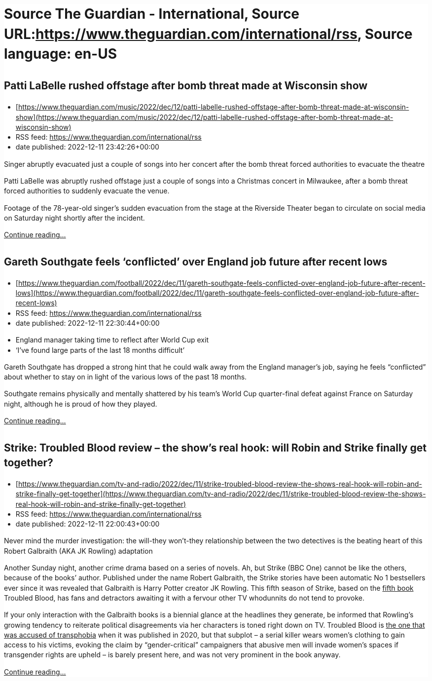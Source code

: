 # Source The Guardian - International, Source URL:https://www.theguardian.com/international/rss, Source language: en-US

## Patti LaBelle rushed offstage after bomb threat made at Wisconsin show
 - [https://www.theguardian.com/music/2022/dec/12/patti-labelle-rushed-offstage-after-bomb-threat-made-at-wisconsin-show](https://www.theguardian.com/music/2022/dec/12/patti-labelle-rushed-offstage-after-bomb-threat-made-at-wisconsin-show)
 - RSS feed: https://www.theguardian.com/international/rss
 - date published: 2022-12-11 23:42:26+00:00

<p>Singer abruptly evacuated just a couple of songs into her concert after the bomb threat forced authorities to evacuate the theatre</p><p>Patti LaBelle was abruptly rushed offstage just a couple of songs into a Christmas concert in Milwaukee, after a bomb threat forced authorities to suddenly evacuate the venue.</p><p>Footage of the 78-year-old singer’s sudden evacuation from the stage at the Riverside Theater began to circulate on social media on Saturday night shortly after the incident.</p> <a href="https://www.theguardian.com/music/2022/dec/12/patti-labelle-rushed-offstage-after-bomb-threat-made-at-wisconsin-show">Continue reading...</a>

## Gareth Southgate feels ‘conflicted’ over England job future after recent lows
 - [https://www.theguardian.com/football/2022/dec/11/gareth-southgate-feels-conflicted-over-england-job-future-after-recent-lows](https://www.theguardian.com/football/2022/dec/11/gareth-southgate-feels-conflicted-over-england-job-future-after-recent-lows)
 - RSS feed: https://www.theguardian.com/international/rss
 - date published: 2022-12-11 22:30:44+00:00

<ul><li>England manager taking time to reflect after World Cup exit</li><li>‘I’ve found large parts of the last 18 months difficult’</li></ul><p>Gareth Southgate has dropped a strong hint that he could walk away from the England manager’s job, saying he feels “conflicted” about whether to stay on in light of the various lows of the past 18 months.</p><p>Southgate remains physically and mentally shattered by his team’s World Cup quarter-final defeat against France on Saturday night, although he is proud of how they played.</p> <a href="https://www.theguardian.com/football/2022/dec/11/gareth-southgate-feels-conflicted-over-england-job-future-after-recent-lows">Continue reading...</a>

## Strike: Troubled Blood review – the show’s real hook: will Robin and Strike finally get together?
 - [https://www.theguardian.com/tv-and-radio/2022/dec/11/strike-troubled-blood-review-the-shows-real-hook-will-robin-and-strike-finally-get-together](https://www.theguardian.com/tv-and-radio/2022/dec/11/strike-troubled-blood-review-the-shows-real-hook-will-robin-and-strike-finally-get-together)
 - RSS feed: https://www.theguardian.com/international/rss
 - date published: 2022-12-11 22:00:43+00:00

<p>Never mind the murder investigation: the will-they won’t-they relationship between the two detectives is the beating heart of this Robert Galbraith (AKA JK Rowling) adaptation</p><p>Another Sunday night, another crime drama based on a series of novels. Ah, but Strike (BBC One) cannot be like the others, because of the books’ author. Published under the name Robert Galbraith, the Strike stories have been automatic No 1 bestsellers ever since it was revealed that Galbraith is Harry Potter creator JK Rowling. This fifth season of Strike, based on the <a href="https://www.theguardian.com/books/2020/sep/15/troubled-blood-by-robert-galbraith-review-a-cosy-blast-from-the-past">fifth book</a> Troubled Blood, has fans and detractors awaiting it with a fervour other TV whodunnits do not tend to provoke.</p><p>If your only interaction with the Galbraith books is a biennial glance at the headlines they generate, be informed that Rowling’s growing tendency to reiterate political disagreements via her characters is toned right down on TV. Troubled Blood is <a href="https://www.theguardian.com/books/booksblog/2020/sep/15/rowling-troubled-blood-thriller-robert-galbraith-review">the one that was accused of transphobia</a> when it was published in 2020, but that subplot – a serial killer wears women’s clothing to gain access to his victims, evoking the claim by “gender-critical” campaigners that abusive men will invade women’s spaces if transgender rights are upheld – is barely present here, and was not very prominent in the book anyway.</p> <a href="https://www.theguardian.com/tv-and-radio/2022/dec/11/strike-troubled-blood-review-the-shows-real-hook-will-robin-and-strike-finally-get-together">Continue reading...</a>
